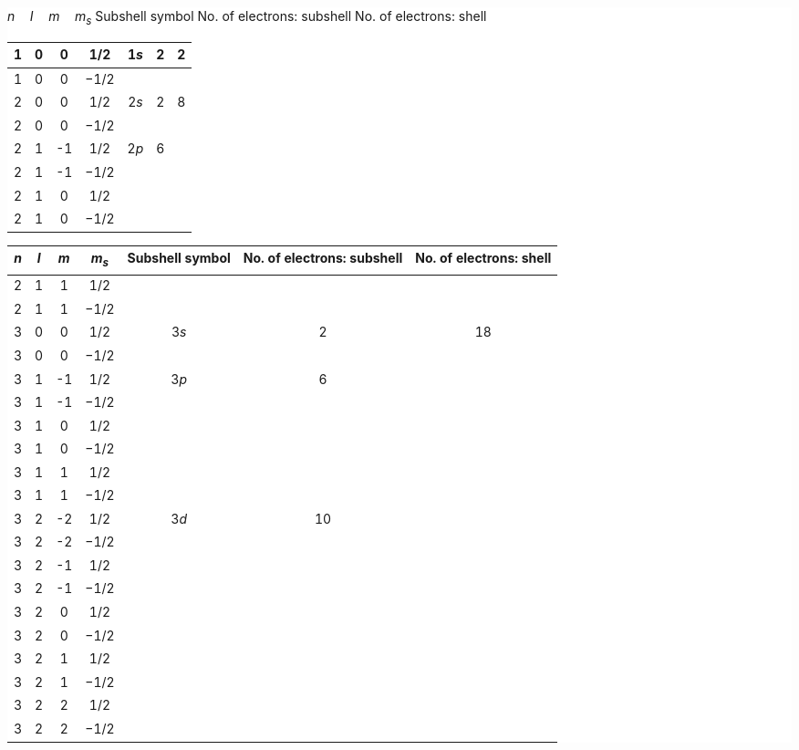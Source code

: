 $n \quad I \quad m \quad m_{s}$ Subshell symbol No. of electrons: subshell No. of electrons: shell

| 1 | 0 | 0 | $1 / 2$ | $1 s$ | 2 | 2 |
| :---: | :---: | :---: | :---: | :---: | :---: | :---: |
| 1 | 0 | 0 | $-1 / 2$ |  |  |  |
| 2 | 0 | 0 | $1 / 2$ | $2 s$ | 2 | 8 |
| 2 | 0 | 0 | $-1 / 2$ |  |  |  |
| 2 | 1 | -1 | $1 / 2$ | $2 p$ | 6 |  |
| 2 | 1 | -1 | $-1 / 2$ |  |  |  |
| 2 | 1 | 0 | $1 / 2$ |  |  |  |
| 2 | 1 | 0 | $-1 / 2$ |  |  |  |


| $n$ | $I$ | $m$ | $m_{s}$ | Subshell symbol | No. of electrons: subshell | No. of electrons: shell |
| :---: | :---: | :---: | :---: | :---: | :---: | :---: |
| 2 | 1 | 1 | $1 / 2$ |  |  |  |
| 2 | 1 | 1 | $-1 / 2$ |  |  |  |
| 3 | 0 | 0 | $1 / 2$ | $3 s$ | 2 | 18 |
| 3 | 0 | 0 | $-1 / 2$ |  |  |  |
| 3 | 1 | -1 | $1 / 2$ | $3 p$ | 6 |  |
| 3 | 1 | -1 | $-1 / 2$ |  |  |  |
| 3 | 1 | 0 | $1 / 2$ |  |  |  |
| 3 | 1 | 0 | $-1 / 2$ |  |  |  |
| 3 | 1 | 1 | $1 / 2$ |  |  |  |
| 3 | 1 | 1 | $-1 / 2$ |  |  |  |
| 3 | 2 | -2 | $1 / 2$ | $3 d$ | 10 |  |
| 3 | 2 | -2 | $-1 / 2$ |  |  |  |
| 3 | 2 | -1 | $1 / 2$ |  |  |  |
| 3 | 2 | -1 | $-1 / 2$ |  |  |  |
| 3 | 2 | 0 | $1 / 2$ |  |  |  |
| 3 | 2 | 0 | $-1 / 2$ |  |  |  |
| 3 | 2 | 1 | $1 / 2$ |  |  |  |
| 3 | 2 | 1 | $-1 / 2$ |  |  |  |
| 3 | 2 | 2 | $1 / 2$ |  |  |  |
| 3 | 2 | 2 | $-1 / 2$ |  |  |  |
